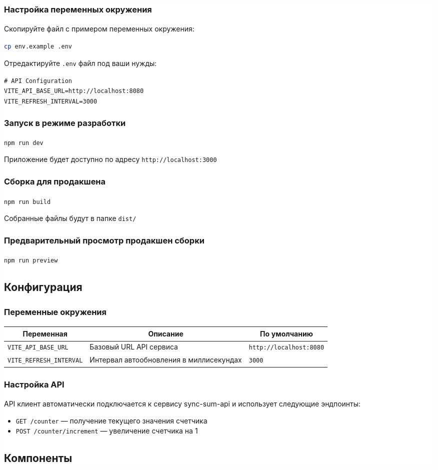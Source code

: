 ### Настройка переменных окружения

Скопируйте файл с примером переменных окружения:

```bash
cp env.example .env
```

Отредактируйте `.env` файл под ваши нужды:

```env
# API Configuration
VITE_API_BASE_URL=http://localhost:8080
VITE_REFRESH_INTERVAL=3000
```

### Запуск в режиме разработки

```bash
npm run dev
```

Приложение будет доступно по адресу `http://localhost:3000`

### Сборка для продакшена

```bash
npm run build
```

Собранные файлы будут в папке `dist/`

### Предварительный просмотр продакшен сборки

```bash
npm run preview
```

## Конфигурация

### Переменные окружения

| Переменная | Описание | По умолчанию |
|------------|----------|--------------|
| `VITE_API_BASE_URL` | Базовый URL API сервиса | `http://localhost:8080` |
| `VITE_REFRESH_INTERVAL` | Интервал автообновления в миллисекундах | `3000` |

### Настройка API

API клиент автоматически подключается к сервису sync-sum-api и использует следующие эндпоинты:

- `GET /counter` — получение текущего значения счетчика
- `POST /counter/increment` — увеличение счетчика на 1

## Компоненты
